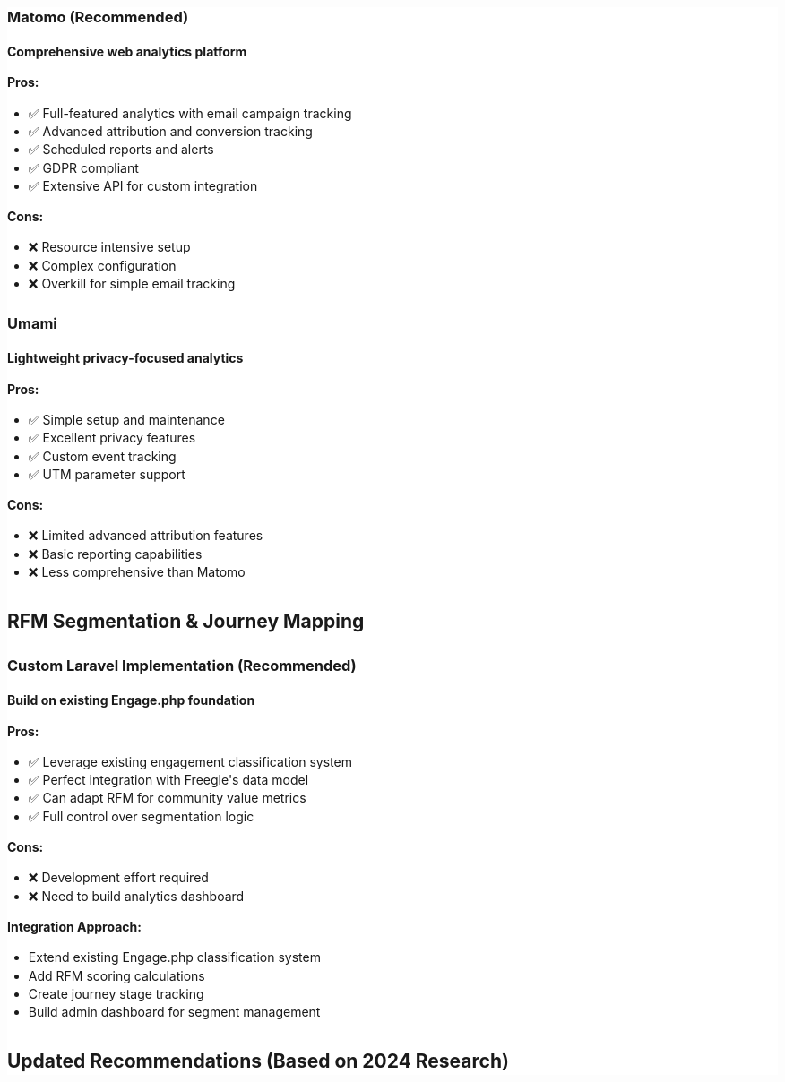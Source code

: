 ### Matomo (Recommended)
**Comprehensive web analytics platform**

**Pros:**
- ✅ Full-featured analytics with email campaign tracking
- ✅ Advanced attribution and conversion tracking
- ✅ Scheduled reports and alerts
- ✅ GDPR compliant
- ✅ Extensive API for custom integration

**Cons:**
- ❌ Resource intensive setup
- ❌ Complex configuration
- ❌ Overkill for simple email tracking

### Umami
**Lightweight privacy-focused analytics**

**Pros:**
- ✅ Simple setup and maintenance
- ✅ Excellent privacy features
- ✅ Custom event tracking
- ✅ UTM parameter support

**Cons:**
- ❌ Limited advanced attribution features
- ❌ Basic reporting capabilities
- ❌ Less comprehensive than Matomo

## RFM Segmentation & Journey Mapping

### Custom Laravel Implementation (Recommended)
**Build on existing Engage.php foundation**

**Pros:**
- ✅ Leverage existing engagement classification system
- ✅ Perfect integration with Freegle's data model
- ✅ Can adapt RFM for community value metrics
- ✅ Full control over segmentation logic

**Cons:**
- ❌ Development effort required
- ❌ Need to build analytics dashboard

**Integration Approach:**
- Extend existing Engage.php classification system
- Add RFM scoring calculations
- Create journey stage tracking
- Build admin dashboard for segment management

## Updated Recommendations (Based on 2024 Research)
